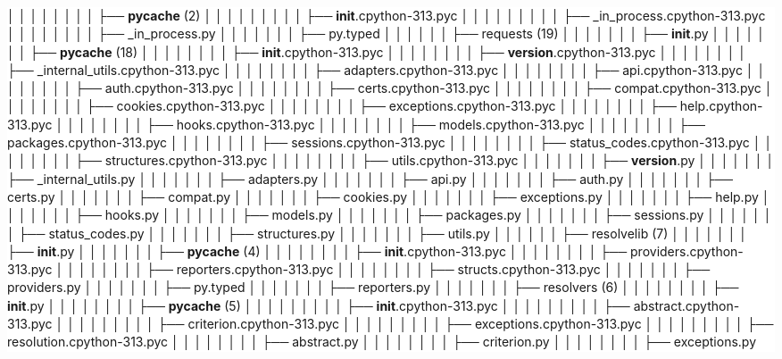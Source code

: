 │   │   │   │   │   │   │   │   ├── __pycache__ (2)
│   │   │   │   │   │   │   │   │   ├── __init__.cpython-313.pyc
│   │   │   │   │   │   │   │   │   ├── _in_process.cpython-313.pyc
│   │   │   │   │   │   │   │   ├── _in_process.py
│   │   │   │   │   │   │   ├── py.typed
│   │   │   │   │   │   ├── requests (19)
│   │   │   │   │   │   │   ├── __init__.py
│   │   │   │   │   │   │   ├── __pycache__ (18)
│   │   │   │   │   │   │   │   ├── __init__.cpython-313.pyc
│   │   │   │   │   │   │   │   ├── __version__.cpython-313.pyc
│   │   │   │   │   │   │   │   ├── _internal_utils.cpython-313.pyc
│   │   │   │   │   │   │   │   ├── adapters.cpython-313.pyc
│   │   │   │   │   │   │   │   ├── api.cpython-313.pyc
│   │   │   │   │   │   │   │   ├── auth.cpython-313.pyc
│   │   │   │   │   │   │   │   ├── certs.cpython-313.pyc
│   │   │   │   │   │   │   │   ├── compat.cpython-313.pyc
│   │   │   │   │   │   │   │   ├── cookies.cpython-313.pyc
│   │   │   │   │   │   │   │   ├── exceptions.cpython-313.pyc
│   │   │   │   │   │   │   │   ├── help.cpython-313.pyc
│   │   │   │   │   │   │   │   ├── hooks.cpython-313.pyc
│   │   │   │   │   │   │   │   ├── models.cpython-313.pyc
│   │   │   │   │   │   │   │   ├── packages.cpython-313.pyc
│   │   │   │   │   │   │   │   ├── sessions.cpython-313.pyc
│   │   │   │   │   │   │   │   ├── status_codes.cpython-313.pyc
│   │   │   │   │   │   │   │   ├── structures.cpython-313.pyc
│   │   │   │   │   │   │   │   ├── utils.cpython-313.pyc
│   │   │   │   │   │   │   ├── __version__.py
│   │   │   │   │   │   │   ├── _internal_utils.py
│   │   │   │   │   │   │   ├── adapters.py
│   │   │   │   │   │   │   ├── api.py
│   │   │   │   │   │   │   ├── auth.py
│   │   │   │   │   │   │   ├── certs.py
│   │   │   │   │   │   │   ├── compat.py
│   │   │   │   │   │   │   ├── cookies.py
│   │   │   │   │   │   │   ├── exceptions.py
│   │   │   │   │   │   │   ├── help.py
│   │   │   │   │   │   │   ├── hooks.py
│   │   │   │   │   │   │   ├── models.py
│   │   │   │   │   │   │   ├── packages.py
│   │   │   │   │   │   │   ├── sessions.py
│   │   │   │   │   │   │   ├── status_codes.py
│   │   │   │   │   │   │   ├── structures.py
│   │   │   │   │   │   │   ├── utils.py
│   │   │   │   │   │   ├── resolvelib (7)
│   │   │   │   │   │   │   ├── __init__.py
│   │   │   │   │   │   │   ├── __pycache__ (4)
│   │   │   │   │   │   │   │   ├── __init__.cpython-313.pyc
│   │   │   │   │   │   │   │   ├── providers.cpython-313.pyc
│   │   │   │   │   │   │   │   ├── reporters.cpython-313.pyc
│   │   │   │   │   │   │   │   ├── structs.cpython-313.pyc
│   │   │   │   │   │   │   ├── providers.py
│   │   │   │   │   │   │   ├── py.typed
│   │   │   │   │   │   │   ├── reporters.py
│   │   │   │   │   │   │   ├── resolvers (6)
│   │   │   │   │   │   │   │   ├── __init__.py
│   │   │   │   │   │   │   │   ├── __pycache__ (5)
│   │   │   │   │   │   │   │   │   ├── __init__.cpython-313.pyc
│   │   │   │   │   │   │   │   │   ├── abstract.cpython-313.pyc
│   │   │   │   │   │   │   │   │   ├── criterion.cpython-313.pyc
│   │   │   │   │   │   │   │   │   ├── exceptions.cpython-313.pyc
│   │   │   │   │   │   │   │   │   ├── resolution.cpython-313.pyc
│   │   │   │   │   │   │   │   ├── abstract.py
│   │   │   │   │   │   │   │   ├── criterion.py
│   │   │   │   │   │   │   │   ├── exceptions.py
